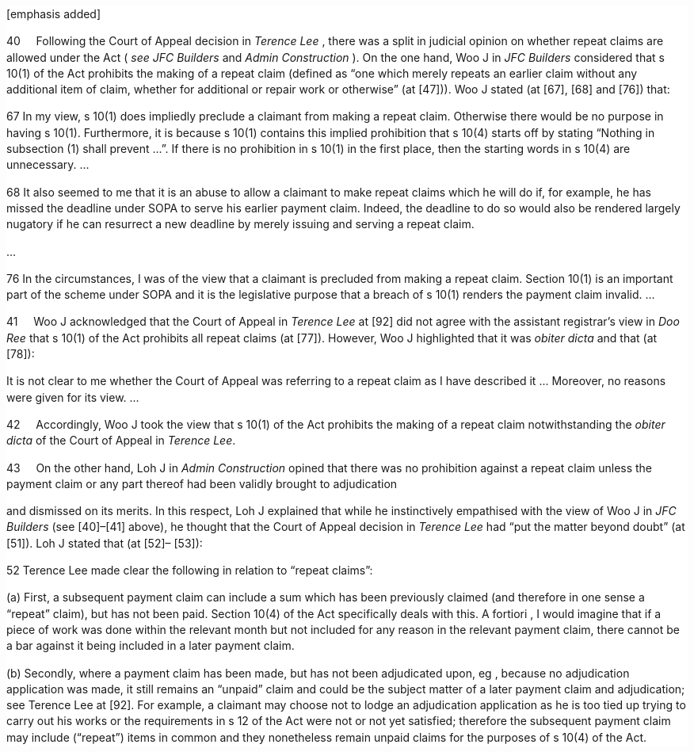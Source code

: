  [emphasis added] 

40     Following the Court of Appeal decision in _Terence Lee_ , there was a split in judicial opinion on whether repeat claims are allowed under the Act ( _see JFC Builders_ and _Admin Construction_ ). On the one hand, Woo J in _JFC Builders_ considered that s 10(1) of the Act prohibits the making of a repeat claim (defined as “one which merely repeats an earlier claim without any additional item of claim, whether for additional or repair work or otherwise” (at [47])). Woo J stated (at [67], [68] and [76]) that: 

 67 In my view, s 10(1) does impliedly preclude a claimant from making a repeat claim. Otherwise there would be no purpose in having s 10(1). Furthermore, it is because s 10(1) contains this implied prohibition that s 10(4) starts off by stating “Nothing in subsection (1) shall prevent ...”. If there is no prohibition in s 10(1) in the first place, then the starting words in s 10(4) are unnecessary. ... 

 68 It also seemed to me that it is an abuse to allow a claimant to make repeat claims which he will do if, for example, he has missed the deadline under SOPA to serve his earlier payment claim. Indeed, the deadline to do so would also be rendered largely nugatory if he can resurrect a new deadline by merely issuing and serving a repeat claim. 

 ... 

 76 In the circumstances, I was of the view that a claimant is precluded from making a repeat claim. Section 10(1) is an important part of the scheme under SOPA and it is the legislative purpose that a breach of s 10(1) renders the payment claim invalid. ... 

41     Woo J acknowledged that the Court of Appeal in _Terence Lee_ at [92] did not agree with the assistant registrar’s view in _Doo Ree_ that s 10(1) of the Act prohibits all repeat claims (at [77]). However, Woo J highlighted that it was _obiter dicta_ and that (at [78]): 

 It is not clear to me whether the Court of Appeal was referring to a repeat claim as I have described it ... Moreover, no reasons were given for its view. ... 

42     Accordingly, Woo J took the view that s 10(1) of the Act prohibits the making of a repeat claim notwithstanding the _obiter dicta_ of the Court of Appeal in _Terence Lee_. 

43     On the other hand, Loh J in _Admin Construction_ opined that there was no prohibition against a repeat claim unless the payment claim or any part thereof had been validly brought to adjudication 


and dismissed on its merits. In this respect, Loh J explained that while he instinctively empathised with the view of Woo J in _JFC Builders_ (see [40]–[41] above), he thought that the Court of Appeal decision in _Terence Lee_ had “put the matter beyond doubt” (at [51]). Loh J stated that (at [52]– [53]): 

 52 Terence Lee made clear the following in relation to “repeat claims”: 

 (a) First, a subsequent payment claim can include a sum which has been previously claimed (and therefore in one sense a “repeat” claim), but has not been paid. Section 10(4) of the Act specifically deals with this. A fortiori , I would imagine that if a piece of work was done within the relevant month but not included for any reason in the relevant payment claim, there cannot be a bar against it being included in a later payment claim. 

 (b) Secondly, where a payment claim has been made, but has not been adjudicated upon, eg , because no adjudication application was made, it still remains an “unpaid” claim and could be the subject matter of a later payment claim and adjudication; see Terence Lee at [92]. For example, a claimant may choose not to lodge an adjudication application as he is too tied up trying to carry out his works or the requirements in s 12 of the Act were not or not yet satisfied; therefore the subsequent payment claim may include (“repeat”) items in common and they nonetheless remain unpaid claims for the purposes of s 10(4) of the Act. 
